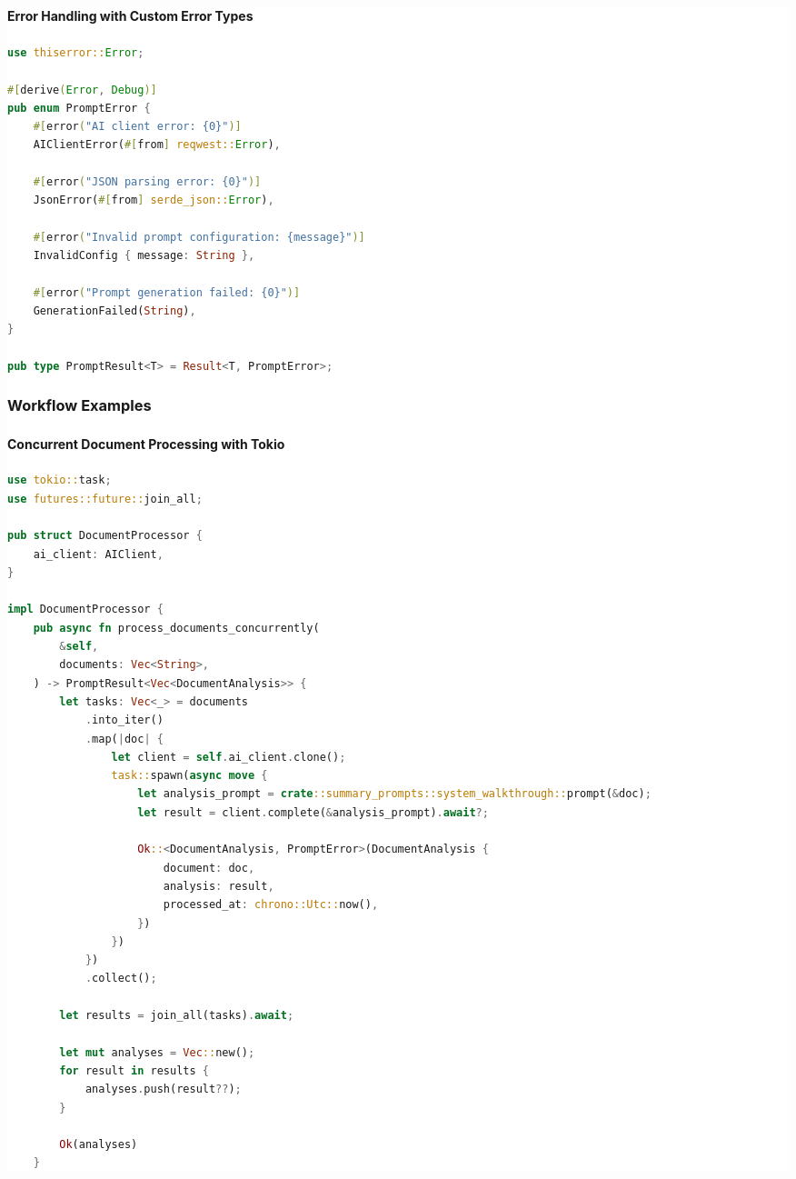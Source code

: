 #### Error Handling with Custom Error Types
```rust
use thiserror::Error;

#[derive(Error, Debug)]
pub enum PromptError {
    #[error("AI client error: {0}")]
    AIClientError(#[from] reqwest::Error),
    
    #[error("JSON parsing error: {0}")]
    JsonError(#[from] serde_json::Error),
    
    #[error("Invalid prompt configuration: {message}")]
    InvalidConfig { message: String },
    
    #[error("Prompt generation failed: {0}")]
    GenerationFailed(String),
}

pub type PromptResult<T> = Result<T, PromptError>;
```

### Workflow Examples

#### Concurrent Document Processing with Tokio
```rust
use tokio::task;
use futures::future::join_all;

pub struct DocumentProcessor {
    ai_client: AIClient,
}

impl DocumentProcessor {
    pub async fn process_documents_concurrently(
        &self,
        documents: Vec<String>,
    ) -> PromptResult<Vec<DocumentAnalysis>> {
        let tasks: Vec<_> = documents
            .into_iter()
            .map(|doc| {
                let client = self.ai_client.clone();
                task::spawn(async move {
                    let analysis_prompt = crate::summary_prompts::system_walkthrough::prompt(&doc);
                    let result = client.complete(&analysis_prompt).await?;
                    
                    Ok::<DocumentAnalysis, PromptError>(DocumentAnalysis {
                        document: doc,
                        analysis: result,
                        processed_at: chrono::Utc::now(),
                    })
                })
            })
            .collect();

        let results = join_all(tasks).await;
        
        let mut analyses = Vec::new();
        for result in results {
            analyses.push(result??);
        }
        
        Ok(analyses)
    }
```